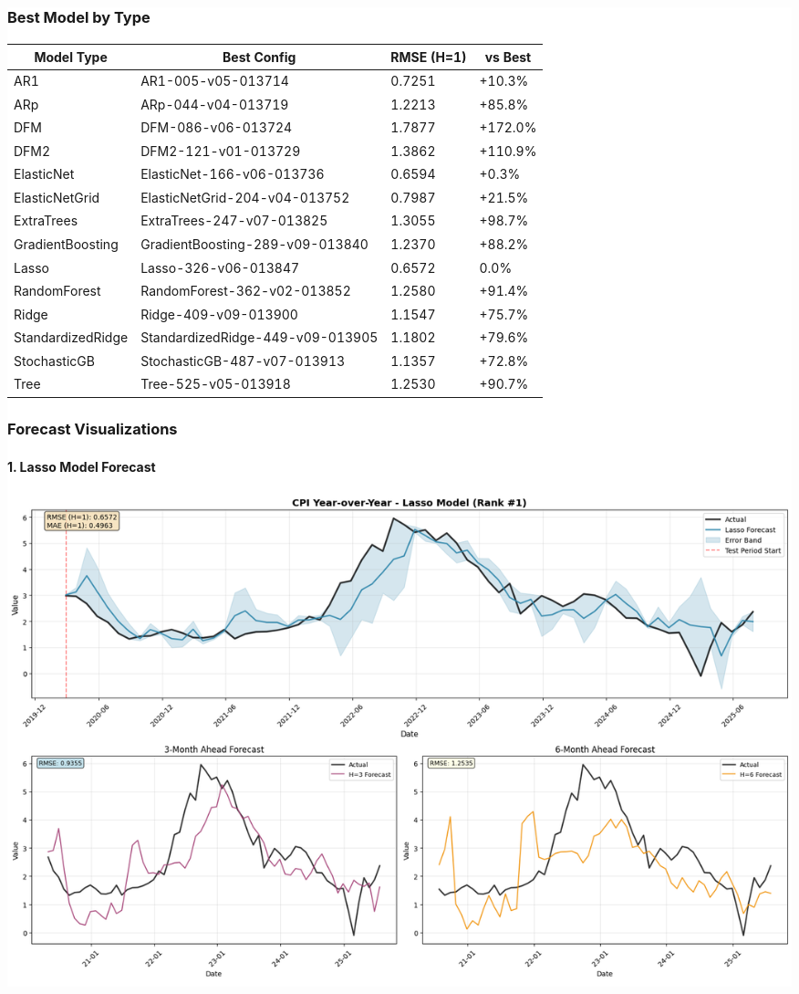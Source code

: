 ### Best Model by Type

| Model Type | Best Config | RMSE (H=1) | vs Best |
|------------|-------------|------------|---------|
| AR1 | AR1-005-v05-013714 | 0.7251 | +10.3% |
| ARp | ARp-044-v04-013719 | 1.2213 | +85.8% |
| DFM | DFM-086-v06-013724 | 1.7877 | +172.0% |
| DFM2 | DFM2-121-v01-013729 | 1.3862 | +110.9% |
| ElasticNet | ElasticNet-166-v06-013736 | 0.6594 | +0.3% |
| ElasticNetGrid | ElasticNetGrid-204-v04-013752 | 0.7987 | +21.5% |
| ExtraTrees | ExtraTrees-247-v07-013825 | 1.3055 | +98.7% |
| GradientBoosting | GradientBoosting-289-v09-013840 | 1.2370 | +88.2% |
| Lasso | Lasso-326-v06-013847 | 0.6572 | 0.0% |
| RandomForest | RandomForest-362-v02-013852 | 1.2580 | +91.4% |
| Ridge | Ridge-409-v09-013900 | 1.1547 | +75.7% |
| StandardizedRidge | StandardizedRidge-449-v09-013905 | 1.1802 | +79.6% |
| StochasticGB | StochasticGB-487-v07-013913 | 1.1357 | +72.8% |
| Tree | Tree-525-v05-013918 | 1.2530 | +90.7% |

### Forecast Visualizations

#### 1. Lasso Model Forecast
![Lasso Forecast](visualizations/cpi_yoy_lasso_rank1.png)
